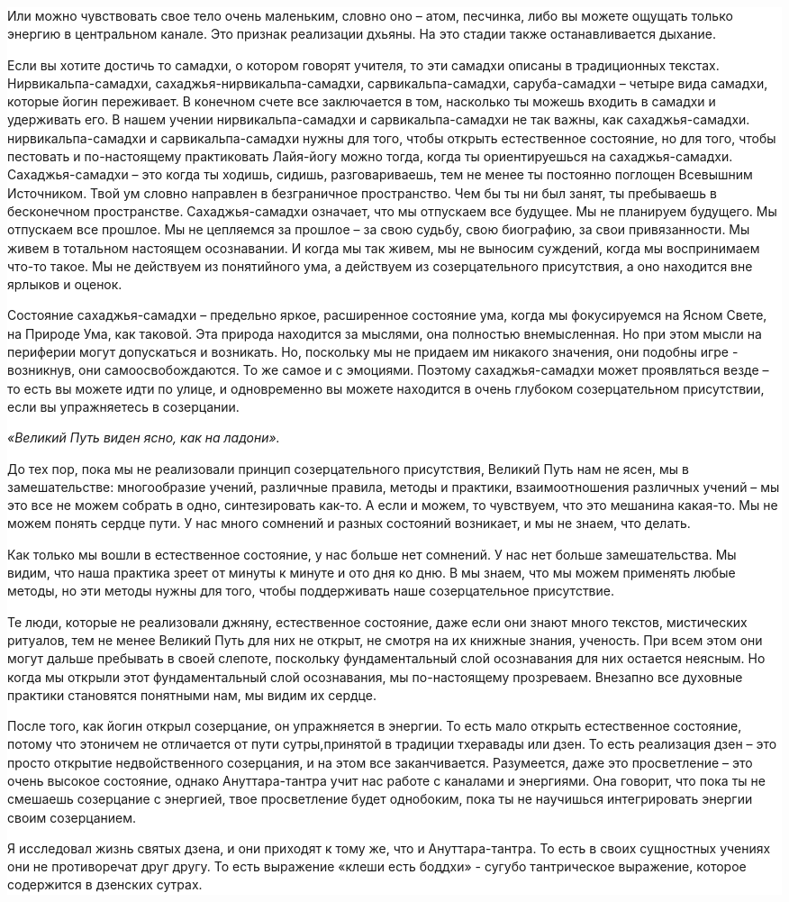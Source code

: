  Или можно чувствовать свое тело очень маленьким, словно оно – атом, песчинка, либо вы можете ощущать только энергию в центральном канале. Это признак реализации дхьяны. На это стадии также останавливается дыхание.

 Если вы хотите достичь то самадхи, о котором говорят учителя, то эти самадхи описаны в традиционных текстах. Нирвикальпа-самадхи, сахаджья-нирвикальпа-самадхи, сарвикальпа-самадхи, саруба-самадхи – четыре вида самадхи, которые йогин переживает. В конечном счете все заключается в том, насколько ты можешь входить в самадхи и удерживать его. В нашем учении нирвикальпа-самадхи и сарвикальпа-самадхи не так важны, как сахаджья-самадхи. нирвикальпа-самадхи и сарвикальпа-самадхи нужны для того, чтобы открыть естественное состояние, но для того, чтобы пестовать и по-настоящему практиковать Лайя-йогу можно тогда, когда ты ориентируешься на сахаджья-самадхи. Сахаджья-самадхи – это когда ты ходишь, сидишь, разговариваешь, тем не менее ты постоянно поглощен Всевышним Источником. Твой ум словно направлен в безграничное пространство. Чем бы ты ни был занят, ты пребываешь в бесконечном пространстве. Сахаджья-самадхи означает, что мы отпускаем все будущее. Мы не планируем будущего. Мы отпускаем все прошлое. Мы не цепляемся за прошлое – за свою судьбу, свою биографию, за свои привязанности. Мы живем в тотальном настоящем осознавании. И когда мы так живем, мы не выносим суждений, когда мы воспринимаем что-то такое. Мы не действуем из понятийного ума, а действуем из созерцательного присутствия, а оно находится вне ярлыков и оценок.

 Состояние сахаджья-самадхи – предельно яркое, расширенное состояние ума, когда мы фокусируемся на Ясном Свете, на Природе Ума, как таковой. Эта природа находится за мыслями, она полностью внемысленная. Но при этом мысли на периферии могут допускаться и возникать. Но, поскольку мы не придаем им никакого значения, они подобны игре - возникнув, они самоосвобождаются. То же самое и с эмоциями. Поэтому сахаджья-самадхи может проявляться везде – то есть вы можете идти по улице, и одновременно вы можете находится в очень глубоком созерцательном присутствии, если вы упражняетесь в созерцании.

_«Великий Путь виден ясно, как на ладони»._ 

До тех пор, пока мы не реализовали принцип созерцательного присутствия, Великий Путь нам не ясен, мы в замешательстве: многообразие учений, различные правила, методы и практики, взаимоотношения различных учений – мы это все не можем собрать в одно, синтезировать как-то. А если и можем, то чувствуем, что это мешанина какая-то. Мы не можем понять сердце пути. У нас много сомнений и разных состояний возникает, и мы не знаем, что делать.

 Как только мы вошли в естественное состояние, у нас больше нет сомнений. У нас нет больше замешательства. Мы видим, что наша практика зреет от минуты к минуте и ото дня ко дню. B мы знаем, что мы можем применять любые методы, но эти методы нужны для того, чтобы поддерживать наше созерцательное присутствие.

 Те люди, которые не реализовали джняну, естественное состояние, даже если они знают много текстов, мистических ритуалов, тем не менее Великий Путь для них не открыт, не смотря на их книжные знания, ученость. При всем этом они могут дальше пребывать в своей слепоте, поскольку фундаментальный слой осознавания для них остается неясным. Но когда мы открыли этот фундаментальный слой осознавания, мы по-настоящему прозреваем. Внезапно все духовные практики становятся понятными нам, мы видим их сердце.

 После того, как йогин открыл созерцание, он упражняется в энергии. То есть мало открыть естественное состояние, потому что этоничем не отличается от пути сутры,принятой в традиции тхеравады или дзен. То есть реализация дзен – это просто открытие недвойственного созерцания, и на этом все заканчивается. Разумеется, даже это просветление – это очень высокое состояние, однако Ануттара-тантра учит нас работе с каналами и энергиями. Она говорит, что пока ты не смешаешь созерцание с энергией, твое просветление будет однобоким, пока ты не научишься интегрировать энергии своим созерцанием.

 Я исследовал жизнь святых дзена, и они приходят к тому же, что и Ануттара-тантра. То есть в своих сущностных учениях они не противоречат друг другу. То есть выражение «клеши есть боддхи» - сугубо тантрическое выражение, которое содержится в дзенских сутрах.
